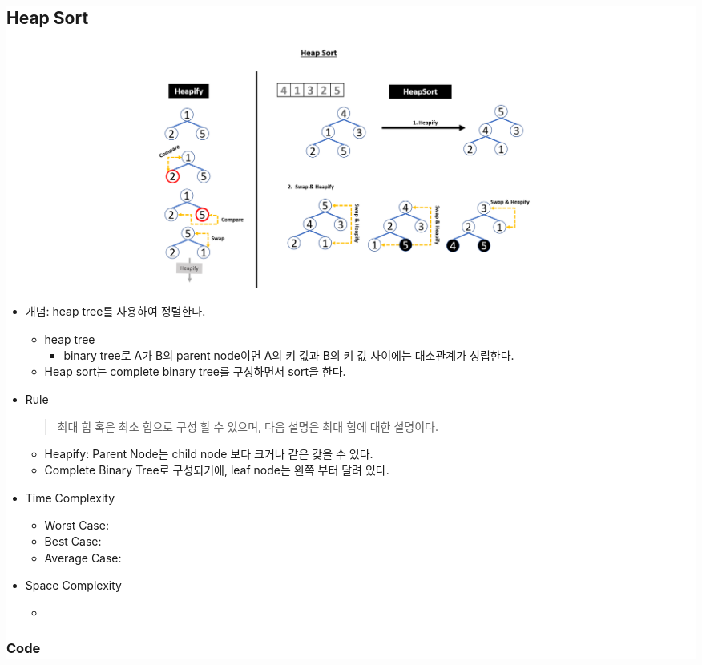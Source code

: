 ## Heap Sort

<center><img src="/images/post_images/heapSort.png" alt="heapSort" style="zoom:48%;" /></center>

- 개념: heap tree를 사용하여 정렬한다.

  - heap tree
    - binary tree로 A가 B의 parent node이면 A의 키 값과 B의 키 값 사이에는 대소관계가 성립한다.
  - Heap sort는 complete binary tree를 구성하면서 sort을 한다.

- Rule

  > 최대 힙 혹은 최소 힙으로 구성 할 수 있으며, 다음 설명은 최대 힙에 대한 설명이다.

  - Heapify: Parent Node는 child node 보다 크거나 같은 갖을 수 있다.
  - Complete Binary Tree로 구성되기에, leaf node는 왼쪽 부터 달려 있다.

- Time Complexity

  - Worst Case: 
  - Best Case: 
  - Average Case: 

- Space Complexity

  - 

### Code
